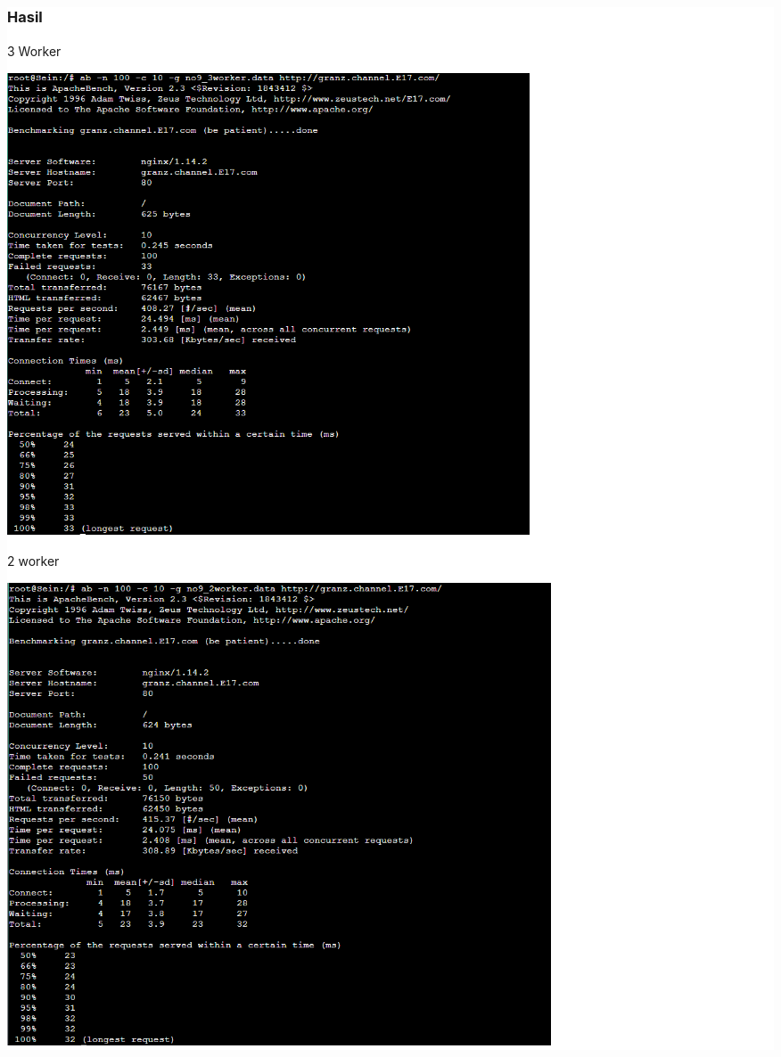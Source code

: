 ```
```
### Hasil
3 Worker

![Alt Text](image/3Worker.png)

2 worker

![Alt Text](image/2Worker.png)
